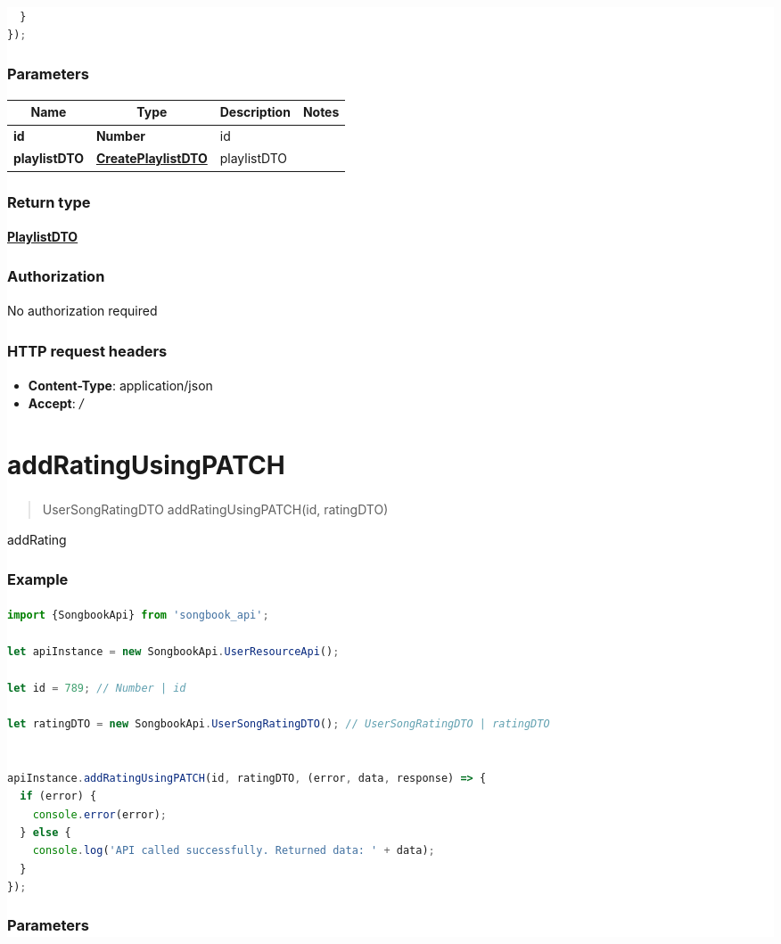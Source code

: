 ```javascript
  }
});
```

### Parameters

Name | Type | Description  | Notes
------------- | ------------- | ------------- | -------------
 **id** | **Number**| id | 
 **playlistDTO** | [**CreatePlaylistDTO**](CreatePlaylistDTO.md)| playlistDTO | 

### Return type

[**PlaylistDTO**](PlaylistDTO.md)

### Authorization

No authorization required

### HTTP request headers

 - **Content-Type**: application/json
 - **Accept**: */*

<a name="addRatingUsingPATCH"></a>
# **addRatingUsingPATCH**
> UserSongRatingDTO addRatingUsingPATCH(id, ratingDTO)

addRating

### Example
```javascript
import {SongbookApi} from 'songbook_api';

let apiInstance = new SongbookApi.UserResourceApi();

let id = 789; // Number | id

let ratingDTO = new SongbookApi.UserSongRatingDTO(); // UserSongRatingDTO | ratingDTO


apiInstance.addRatingUsingPATCH(id, ratingDTO, (error, data, response) => {
  if (error) {
    console.error(error);
  } else {
    console.log('API called successfully. Returned data: ' + data);
  }
});
```

### Parameters
